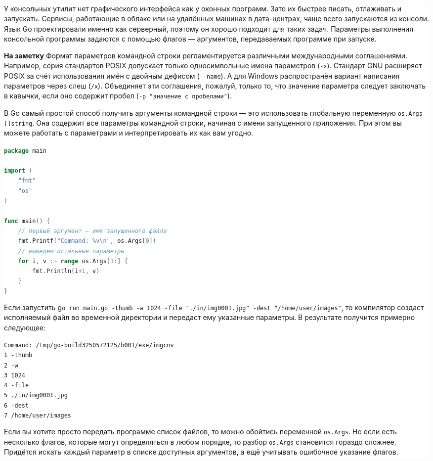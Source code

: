 У консольных утилит нет графического интерфейса как у оконных программ. Зато их быстрее писать, отлаживать и запускать. Сервисы, работающие в облаке или на удалённых машинах в дата-центрах, чаще всего запускаются из консоли. Язык Go проектировали именно как серверный, поэтому он хорошо подходит для таких задач. Параметры выполнения консольной программы задаются с помощью флагов — аргументов, передаваемых программе при запуске.

**На заметку**
Формат параметров командной строки регламентируется различными международными соглашениями. Например, [серия стандартов POSIX](https://ru.wikipedia.org/wiki/POSIX) допускает только односимвольные имена параметров (`-x`). [Стандарт GNU](https://ru.wikipedia.org/wiki/Стандарты_кодирования_GNU) расширяет POSIX за счёт использования имён с двойным дефисом (`--name`). А для Windows распространён вариант написания параметров через слеш (`/x`). Объединяет эти соглашения, пожалуй, только то, что значение параметра следует заключать в кавычки, если оно содержит пробел (`-p "значение с пробелами"`).

В Go cамый простой способ получить аргументы командной строки — это использовать глобальную переменную `os.Args []string`. Она содержит все параметры командной строки, начиная с имени запущенного приложения. При этом вы можете работать с параметрами и интерпретировать их как вам угодно.

```go
package main

import (
    "fmt"
    "os"
)

func main() {
    // первый аргумент — имя запущенного файла
    fmt.Printf("Command: %v\n", os.Args[0])
    // выведем остальные параметры
    for i, v := range os.Args[1:] {
        fmt.Println(i+1, v)
    }
}
```

Если запустить g`o run main.go -thumb -w 1024 -file "./in/img0001.jpg" -dest "/home/user/images"`, то компилятор создаст исполняемый файл во временной директории и передаст ему указанные параметры. В результате получится примерно следующее:
```
Command: /tmp/go-build3250572125/b001/exe/imgcnv
1 -thumb
2 -w
3 1024
4 -file
5 ./in/img0001.jpg
6 -dest
7 /home/user/images
```

Если вы хотите просто передать программе список файлов, то можно обойтись переменной `os.Args`. Но если есть несколько флагов, которые могут определяться в любом порядке, то разбор `os.Args` становится гораздо сложнее. Придётся искать каждый параметр в списке доступных аргументов, а ещё учитывать ошибочное указание флагов.

